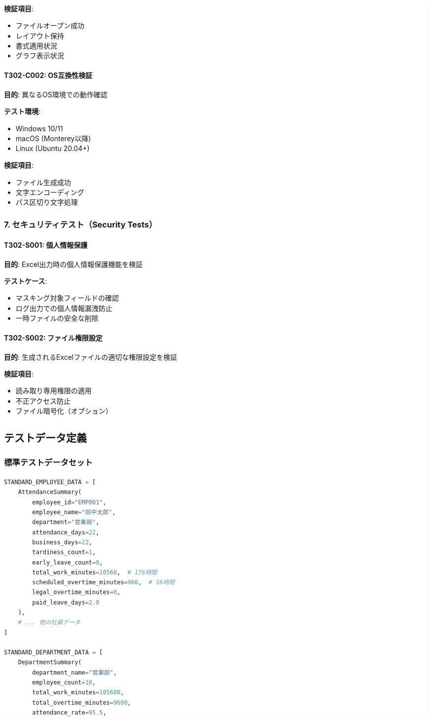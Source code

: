**検証項目**:
- ファイルオープン成功
- レイアウト保持
- 書式適用状況
- グラフ表示状況

#### T302-C002: OS互換性検証
**目的**: 異なるOS環境での動作確認

**テスト環境**:
- Windows 10/11
- macOS (Monterey以降)
- Linux (Ubuntu 20.04+)

**検証項目**:
- ファイル生成成功
- 文字エンコーディング
- パス区切り文字処理

### 7. セキュリティテスト（Security Tests）

#### T302-S001: 個人情報保護
**目的**: Excel出力時の個人情報保護機能を検証

**テストケース**:
- マスキング対象フィールドの確認
- ログ出力での個人情報漏洩防止
- 一時ファイルの安全な削除

#### T302-S002: ファイル権限設定
**目的**: 生成されるExcelファイルの適切な権限設定を検証

**検証項目**:
- 読み取り専用権限の適用
- 不正アクセス防止
- ファイル暗号化（オプション）

## テストデータ定義

### 標準テストデータセット
```python
STANDARD_EMPLOYEE_DATA = [
    AttendanceSummary(
        employee_id="EMP001",
        employee_name="田中太郎",
        department="営業部",
        attendance_days=22,
        business_days=22,
        tardiness_count=1,
        early_leave_count=0,
        total_work_minutes=10560,  # 176時間
        scheduled_overtime_minutes=960,  # 16時間
        legal_overtime_minutes=0,
        paid_leave_days=2.0
    ),
    # ... 他の社員データ
]

STANDARD_DEPARTMENT_DATA = [
    DepartmentSummary(
        department_name="営業部",
        employee_count=10,
        total_work_minutes=105600,
        total_overtime_minutes=9600,
        attendance_rate=95.5,
```